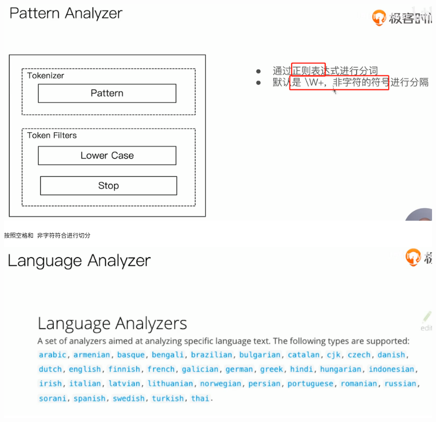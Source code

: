 ![image-20200423221347196](assets/image-20200423221347196.png)

```
按照空格和 非字符符合进行切分
```

![image-20200423221526004](assets/image-20200423221526004.png)
